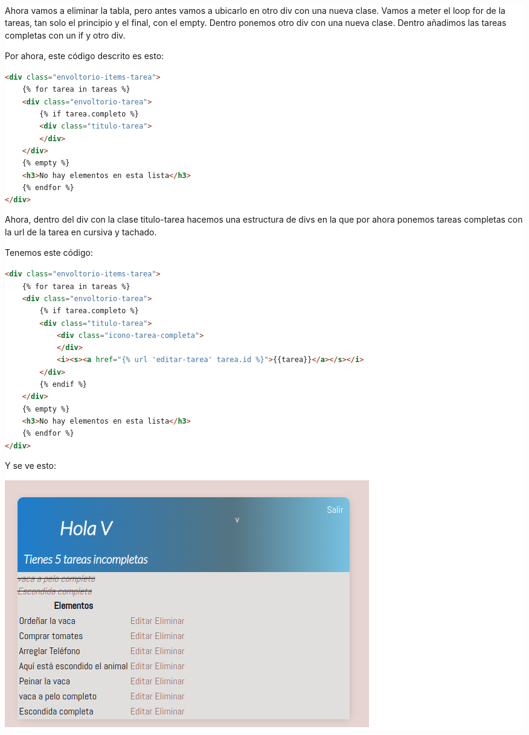 
Ahora vamos a eliminar la tabla, pero antes vamos a ubicarlo en otro div con una nueva clase. Vamos a meter el loop for de la tareas, tan solo el principio y el final, con el empty. Dentro ponemos otro div con una nueva clase. Dentro añadimos las tareas completas con un if y otro div. 

Por ahora, este código descrito es esto:
```html
<div class="envoltorio-items-tarea">
    {% for tarea in tareas %}
    <div class="envoltorio-tarea">
        {% if tarea.completo %}
        <div class="titulo-tarea">
        </div>
    </div>
    {% empty %}
    <h3>No hay elementos en esta lista</h3>
    {% endfor %}
</div>
```

Ahora, dentro del div con la clase titulo-tarea hacemos una estructura de divs en la que por ahora ponemos tareas completas con la url de la tarea en cursiva y tachado. 

Tenemos este código:
```html
<div class="envoltorio-items-tarea">
    {% for tarea in tareas %}
    <div class="envoltorio-tarea">
        {% if tarea.completo %}
        <div class="titulo-tarea">
            <div class="icono-tarea-completa">
            </div>
            <i><s><a href="{% url 'editar-tarea' tarea.id %}">{{tarea}}</a></s></i>
        </div>
        {% endif %}
    </div>
    {% empty %}
    <h3>No hay elementos en esta lista</h3>
    {% endfor %}
</div>
```

Y se ve esto:

![](../img/dia16_45.png)
